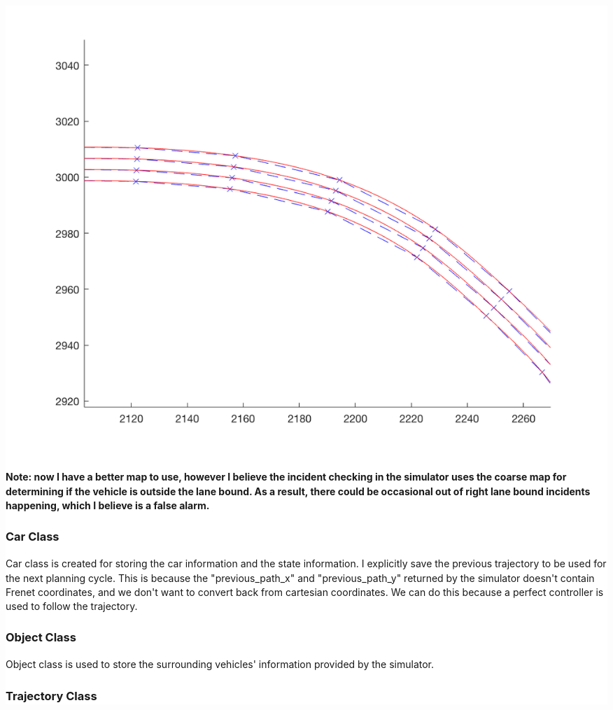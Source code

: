 ![alt text](map_detail.png)

**Note: now I have a better map to use, however I believe the incident checking in the simulator uses the coarse map for determining if the vehicle is outside the lane bound. As a result, there could be occasional out of right lane bound incidents happening, which I believe is a false alarm.**

### Car Class

Car class is created for storing the car information and the state information. I explicitly save the previous trajectory to be used for the next planning cycle. This is because the "previous_path_x" and "previous_path_y" returned by the simulator doesn't contain Frenet coordinates, and we don't want to convert back from cartesian coordinates. We can do this because a perfect controller is used to follow the trajectory.

### Object Class

Object class is used to store the surrounding vehicles' information provided by the simulator.

### Trajectory Class

